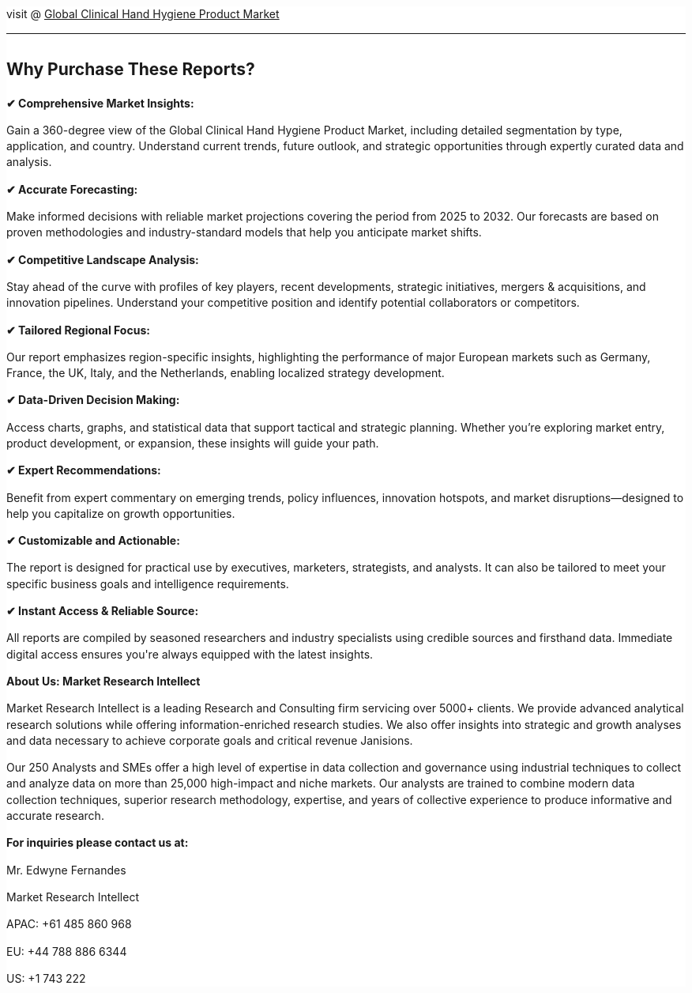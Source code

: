 visit&nbsp;@</strong>&nbsp;</span><span class="font-[700]"><a href="https://www.marketresearchintellect.com/product/global-clinical-hand-hygiene-product-market-size-and-forecast/?utm_source=Linkedin&utm_medium=861" target="_blank" data-tracking-control-name="article-ssr-frontend-pulse_little-text-block" data-tracking-will-navigate="" data-test-link="">Global Clinical Hand Hygiene Product Market</a></span></p></blockquote><hr /><h2>Why Purchase These Reports?</h2><p><strong>✔ Comprehensive Market Insights:</strong></p><p>Gain a 360-degree view of the Global Clinical Hand Hygiene Product Market, including detailed segmentation by type, application, and country. Understand current trends, future outlook, and strategic opportunities through expertly curated data and analysis.</p><p><strong>✔ Accurate Forecasting:</strong></p><p>Make informed decisions with reliable market projections covering the period from 2025 to 2032. Our forecasts are based on proven methodologies and industry-standard models that help you anticipate market shifts.</p><p><strong>✔ Competitive Landscape Analysis:</strong></p><p>Stay ahead of the curve with profiles of key players, recent developments, strategic initiatives, mergers &amp; acquisitions, and innovation pipelines. Understand your competitive position and identify potential collaborators or competitors.</p><p><strong>✔ Tailored Regional Focus:</strong></p><p>Our report emphasizes region-specific insights, highlighting the performance of major European markets such as Germany, France, the UK, Italy, and the Netherlands, enabling localized strategy development.</p><p><strong>✔ Data-Driven Decision Making:</strong></p><p>Access charts, graphs, and statistical data that support tactical and strategic planning. Whether you&rsquo;re exploring market entry, product development, or expansion, these insights will guide your path.</p><p><strong>✔ Expert Recommendations:</strong></p><p>Benefit from expert commentary on emerging trends, policy influences, innovation hotspots, and market disruptions&mdash;designed to help you capitalize on growth opportunities.</p><p><strong>✔ Customizable and Actionable:</strong></p><p>The report is designed for practical use by executives, marketers, strategists, and analysts. It can also be tailored to meet your specific business goals and intelligence requirements.</p><p><strong>✔ Instant Access &amp; Reliable Source:</strong></p><p>All reports are compiled by seasoned researchers and industry specialists using credible sources and firsthand data. Immediate digital access ensures you're always equipped with the latest insights.</p><p><strong><span class="font-[700]">About Us: Market Research Intellect</span></strong></p><p><span class="">Market Research Intellect is a leading Research and Consulting firm servicing over 5000+ clients. We provide advanced analytical research solutions while offering information-enriched research studies.&nbsp;</span>We also offer insights into strategic and growth analyses and data necessary to achieve corporate goals and critical revenue Janisions.</p><p><span class="">Our 250 Analysts and SMEs offer a high level of expertise in data collection and governance using industrial techniques to collect and analyze data on more than 25,000 high-impact and niche markets. Our analysts are trained to combine modern data collection techniques, superior research methodology, expertise, and years of collective experience to produce informative and accurate research.</span></p><p><strong>For inquiries please contact us at:</strong></p><p>Mr. Edwyne Fernandes</p><p>Market Research Intellect</p><p>APAC: +61 485 860 968</p><p>EU: +44 788 886 6344</p><p>US: +1 743 222